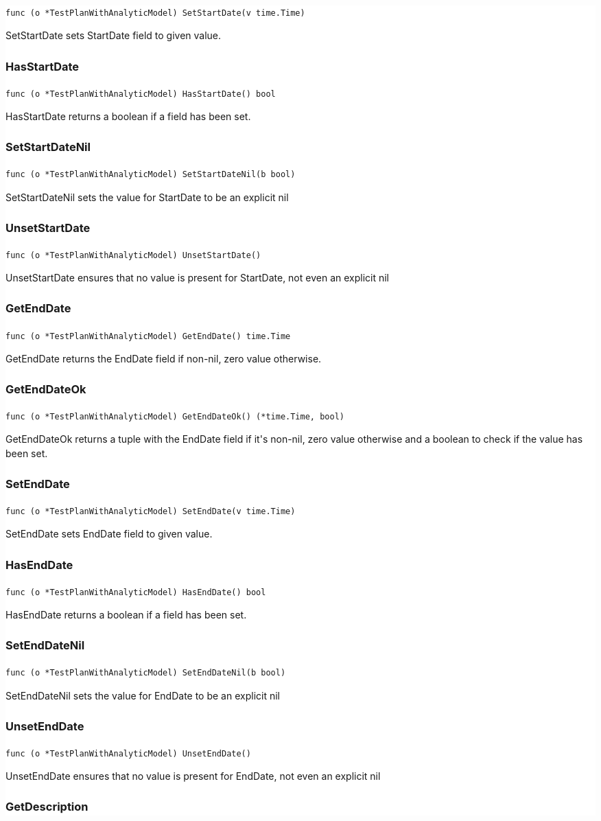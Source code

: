 `func (o *TestPlanWithAnalyticModel) SetStartDate(v time.Time)`

SetStartDate sets StartDate field to given value.

### HasStartDate

`func (o *TestPlanWithAnalyticModel) HasStartDate() bool`

HasStartDate returns a boolean if a field has been set.

### SetStartDateNil

`func (o *TestPlanWithAnalyticModel) SetStartDateNil(b bool)`

 SetStartDateNil sets the value for StartDate to be an explicit nil

### UnsetStartDate
`func (o *TestPlanWithAnalyticModel) UnsetStartDate()`

UnsetStartDate ensures that no value is present for StartDate, not even an explicit nil
### GetEndDate

`func (o *TestPlanWithAnalyticModel) GetEndDate() time.Time`

GetEndDate returns the EndDate field if non-nil, zero value otherwise.

### GetEndDateOk

`func (o *TestPlanWithAnalyticModel) GetEndDateOk() (*time.Time, bool)`

GetEndDateOk returns a tuple with the EndDate field if it's non-nil, zero value otherwise
and a boolean to check if the value has been set.

### SetEndDate

`func (o *TestPlanWithAnalyticModel) SetEndDate(v time.Time)`

SetEndDate sets EndDate field to given value.

### HasEndDate

`func (o *TestPlanWithAnalyticModel) HasEndDate() bool`

HasEndDate returns a boolean if a field has been set.

### SetEndDateNil

`func (o *TestPlanWithAnalyticModel) SetEndDateNil(b bool)`

 SetEndDateNil sets the value for EndDate to be an explicit nil

### UnsetEndDate
`func (o *TestPlanWithAnalyticModel) UnsetEndDate()`

UnsetEndDate ensures that no value is present for EndDate, not even an explicit nil
### GetDescription

